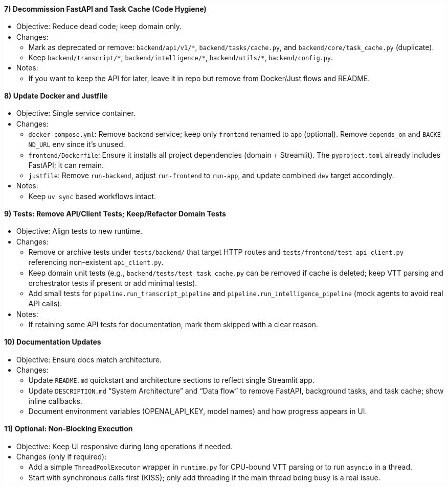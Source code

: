 
**7) Decommission FastAPI and Task Cache (Code Hygiene)**
- Objective: Reduce dead code; keep domain only.
- Changes:
  - Mark as deprecated or remove: `backend/api/v1/*`, `backend/tasks/cache.py`, and `backend/core/task_cache.py` (duplicate).
  - Keep `backend/transcript/*`, `backend/intelligence/*`, `backend/utils/*`, `backend/config.py`.
- Notes:
  - If you want to keep the API for later, leave it in repo but remove from Docker/Just flows and README.


**8) Update Docker and Justfile**
- Objective: Single service container.
- Changes:
  - `docker-compose.yml`: Remove `backend` service; keep only `frontend` renamed to `app` (optional). Remove `depends_on` and `BACKEND_URL` env since it’s unused.
  - `frontend/Dockerfile`: Ensure it installs all project dependencies (domain + Streamlit). The `pyproject.toml` already includes FastAPI; it can remain.
  - `justfile`: Remove `run-backend`, adjust `run-frontend` to `run-app`, and update combined `dev` target accordingly.
- Notes:
  - Keep `uv sync` based workflows intact.


**9) Tests: Remove API/Client Tests; Keep/Refactor Domain Tests**
- Objective: Align tests to new runtime.
- Changes:
  - Remove or archive tests under `tests/backend/` that target HTTP routes and `tests/frontend/test_api_client.py` referencing non-existent `api_client.py`.
  - Keep domain unit tests (e.g., `backend/tests/test_task_cache.py` can be removed if cache is deleted; keep VTT parsing and orchestrator tests if present or add minimal tests).
  - Add small tests for `pipeline.run_transcript_pipeline` and `pipeline.run_intelligence_pipeline` (mock agents to avoid real API calls).
- Notes:
  - If retaining some API tests for documentation, mark them skipped with a clear reason.


**10) Documentation Updates**
- Objective: Ensure docs match architecture.
- Changes:
  - Update `README.md` quickstart and architecture sections to reflect single Streamlit app.
  - Update `DESCRIPTION.md` “System Architecture” and “Data flow” to remove FastAPI, background tasks, and task cache; show inline callbacks.
  - Document environment variables (OPENAI_API_KEY, model names) and how progress appears in UI.


**11) Optional: Non-Blocking Execution**
- Objective: Keep UI responsive during long operations if needed.
- Changes (only if required):
  - Add a simple `ThreadPoolExecutor` wrapper in `runtime.py` for CPU-bound VTT parsing or to run `asyncio` in a thread.
  - Start with synchronous calls first (KISS); only add threading if the main thread being busy is a real issue.


